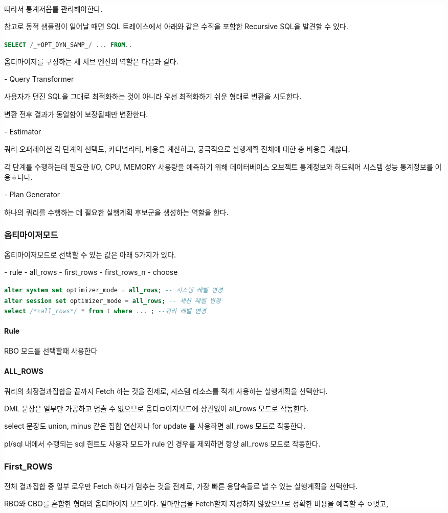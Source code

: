 따라서 통계저옵를 관리해야한다.

참고로 동적 샘플링이 일어날 때면 SQL 트레이스에서 아래와 같은 수직을 포함한 Recursive SQL을 발견할 수 있다.

```SQL
SELECT /_+OPT_DYN_SAMP_/ ... FROM..
```

옵티마이저를 구성하는 세 서브 엔진의 역할은 다음과 같다.

\- Query Transformer

사용자가 던진 SQL을 그대로 최적화하는 것이 아니라 우선 최적화하기 쉬운 형태로 변환을 시도한다.

변환 전후 결과가 동일함이 보장될때만 변환한다.

\- Estimator

쿼리 오퍼레이션 각 단계의 선택도, 카디널리티, 비용을 계산하고, 궁극적으로 실행계획 전체에 대한 총 비용을 계삲다.

각 단계를 수행하는데 필요한 I/O, CPU, MEMORY 사용량을 예측하기 위해 데이터베이스 오브젝트 통계정보와 하드웨어 시스템 성능 통계정보를 이용ㅎ나다.

\- Plan Generator

하나의 쿼리를 수행하는 데 필요한 실행계획 후보군을 생성하는 역할을 한다.

### 옵티마이저모드

옵티마이저모드로 선택할 수 있는 값은 아래 5가지가 있다.

\- rule
\- all_rows
\- first_rows
\- first_rows_n
\- choose

```sql
alter system set optimizer_mode = all_rows; -- 시스템 레벨 변경
alter session set optimizer_mode = all_rows; -- 세션 레벨 변경
select /*+all_rows*/ * from t where ... ; --쿼리 레벨 변경
```

#### Rule

RBO 모드를 선택할때 사용한다

#### ALL_ROWS

쿼리의 최정결과집합을 끝까지 Fetch 하는 것을 전제로, 시스템 리소스를 적게 사용하는 실행계획을 선택한다.

DML 문장은 일부만 가공하고 멈출 수 없으므로 옵티ㅁ이저모드에 상관없이 all_rows 모드로 작동한다.

select 문장도 union, minus 같은 집합 연산자나 for update 를 사용하면 all_rows 모드로 작동한다.

pl/sql 내에서 수행되는 sql 힌트도 사용자 모드가 rule 인 경우를 제외하면 항상 all_rows 모드로 작동한다.

### First_ROWS

전체 결과집합 중 일부 로우만 Fetch 하다가 멈추는 것을 전제로, 가장 빠른 응답속돌르 낼 수 있는 실행계획을 선택한다.

RBO와 CBO를 혼합한 형태의 옵티마이저 모드이다. 얼마만큼을 Fetch할지 지정하지 않았으므로 정확한 비용을 예측할 수 ㅇ벗고,
